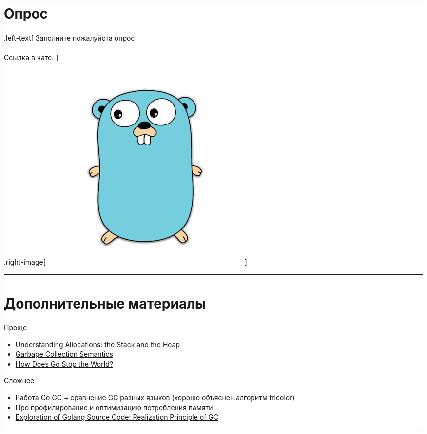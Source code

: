 
  # Опрос

.left-text[
Заполните пожалуйста опрос
<br><br>
Ссылка в чате.
]

.right-image[
![](img/gopher.png)
]

---

# Дополнительные материалы

Проще
- [Understanding Allocations: the Stack and the Heap](https://www.youtube.com/watch?v=ZMZpH4yT7M0)
- [Garbage Collection Semantics](https://www.youtube.com/watch?v=q4HoWwdZUHs)
- [How Does Go Stop the World?](https://medium.com/a-journey-with-go/go-how-does-go-stop-the-world-1ffab8bc8846)

Сложнее
- [Работа Go GC + сравнение GC разных языков](https://pusher.com/sessions/meetup/the-realtime-guild/golangs-realtime-garbage-collector) (хорошо объяснен алгоритм tricolor)
- [Про профилирование и оптимизацию потребления памяти](https://about.sourcegraph.com/go/gophercon-2018-allocator-wrestling/)
- [Exploration of Golang Source Code: Realization Principle of GC](https://programmer.help/blogs/exploration-of-golang-source-code-3-realization-principle-of-gc.html)

---